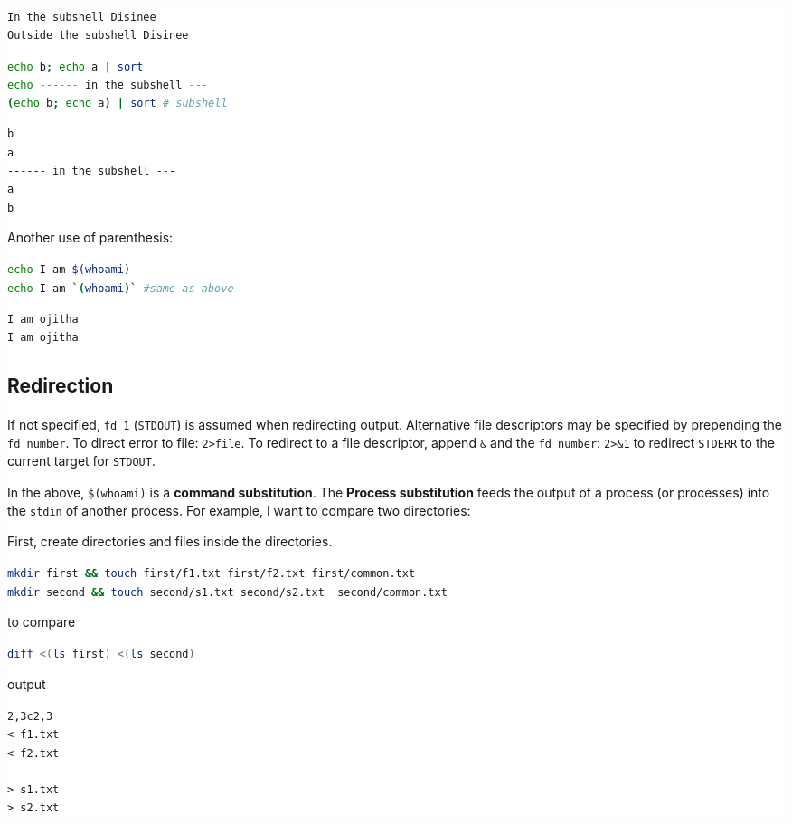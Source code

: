     In the subshell Disinee
    Outside the subshell Disinee



```bash
echo b; echo a | sort
echo ------ in the subshell ---
(echo b; echo a) | sort # subshell
```

    b
    a
    ------ in the subshell ---
    a
    b


Another use of parenthesis:


```bash
echo I am $(whoami)
echo I am `(whoami)` #same as above
```

    I am ojitha
    I am ojitha


## Redirection

If not specified, `fd 1` (`STDOUT`) is assumed when redirecting output. Alternative file descriptors may be specified by prepending the `fd number`. To direct error to file: `2>file`. To redirect to a file descriptor, append `&` and the `fd number`: `2>&1` to redirect `STDERR` to the current target for `STDOUT`.

In the above, `$(whoami)` is a **command substitution**. The **Process substitution** feeds the output of a process (or processes) into the `stdin` of another process. For example, I want to compare two directories:

First, create directories and files inside the directories.

```bash
mkdir first && touch first/f1.txt first/f2.txt first/common.txt
mkdir second && touch second/s1.txt second/s2.txt  second/common.txt
```

to compare

```bash
diff <(ls first) <(ls second)
```

output

```
2,3c2,3
< f1.txt
< f2.txt
---
> s1.txt
> s2.txt
```
